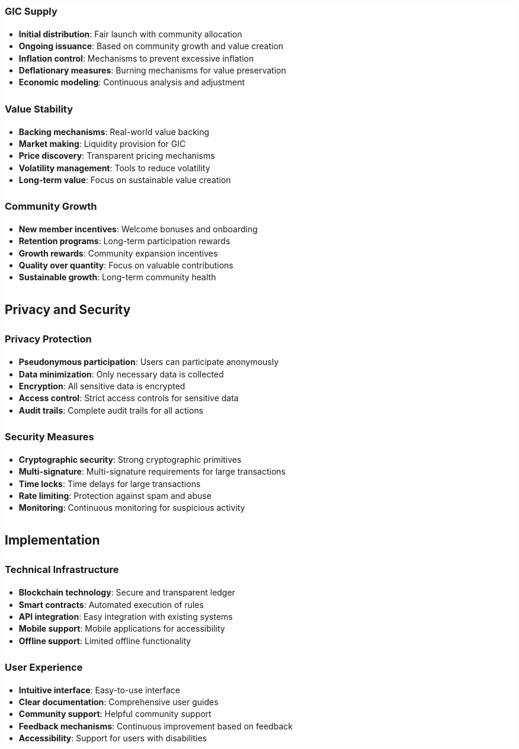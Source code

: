 ### GIC Supply
- **Initial distribution**: Fair launch with community allocation
- **Ongoing issuance**: Based on community growth and value creation
- **Inflation control**: Mechanisms to prevent excessive inflation
- **Deflationary measures**: Burning mechanisms for value preservation
- **Economic modeling**: Continuous analysis and adjustment

### Value Stability
- **Backing mechanisms**: Real-world value backing
- **Market making**: Liquidity provision for GIC
- **Price discovery**: Transparent pricing mechanisms
- **Volatility management**: Tools to reduce volatility
- **Long-term value**: Focus on sustainable value creation

### Community Growth
- **New member incentives**: Welcome bonuses and onboarding
- **Retention programs**: Long-term participation rewards
- **Growth rewards**: Community expansion incentives
- **Quality over quantity**: Focus on valuable contributions
- **Sustainable growth**: Long-term community health

## Privacy and Security

### Privacy Protection
- **Pseudonymous participation**: Users can participate anonymously
- **Data minimization**: Only necessary data is collected
- **Encryption**: All sensitive data is encrypted
- **Access control**: Strict access controls for sensitive data
- **Audit trails**: Complete audit trails for all actions

### Security Measures
- **Cryptographic security**: Strong cryptographic primitives
- **Multi-signature**: Multi-signature requirements for large transactions
- **Time locks**: Time delays for large transactions
- **Rate limiting**: Protection against spam and abuse
- **Monitoring**: Continuous monitoring for suspicious activity

## Implementation

### Technical Infrastructure
- **Blockchain technology**: Secure and transparent ledger
- **Smart contracts**: Automated execution of rules
- **API integration**: Easy integration with existing systems
- **Mobile support**: Mobile applications for accessibility
- **Offline support**: Limited offline functionality

### User Experience
- **Intuitive interface**: Easy-to-use interface
- **Clear documentation**: Comprehensive user guides
- **Community support**: Helpful community support
- **Feedback mechanisms**: Continuous improvement based on feedback
- **Accessibility**: Support for users with disabilities
